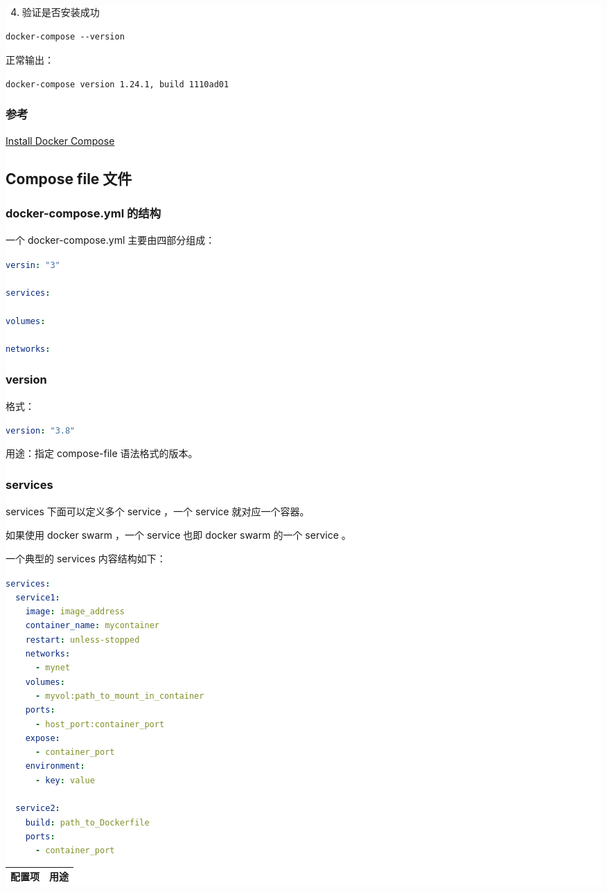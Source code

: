 4. 验证是否安装成功
```
docker-compose --version
```

正常输出：
```
docker-compose version 1.24.1, build 1110ad01
```

### 参考
[Install Docker Compose](https://docs.docker.com/compose/install/)
## Compose file 文件

### docker-compose.yml 的结构
一个 docker-compose.yml 主要由四部分组成：
```yml
versin: "3"

services:

volumes:

networks:
```

### version
格式：
```yml
version: "3.8"
```
用途：指定 compose-file 语法格式的版本。

### services
services 下面可以定义多个 service ，一个 service 就对应一个容器。

如果使用 docker swarm ，一个 service 也即 docker swarm 的一个 service 。

一个典型的 services 内容结构如下：
```yml
services:
  service1:
    image: image_address
    container_name: mycontainer
    restart: unless-stopped
    networks:
      - mynet
    volumes:
      - myvol:path_to_mount_in_container
    ports:
      - host_port:container_port
    expose:
      - container_port
    environment:
      - key: value

  service2:
    build: path_to_Dockerfile
    ports: 
      - container_port
```
|配置项|用途|
|-|-|